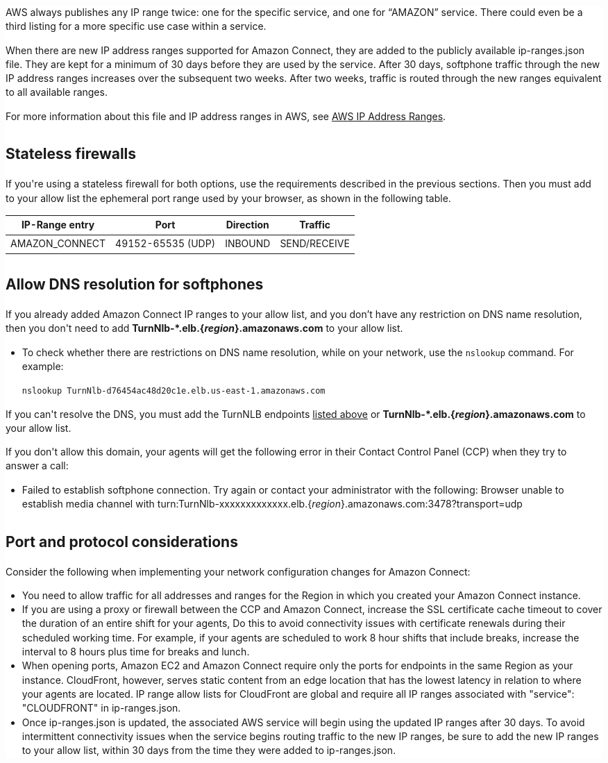 AWS always publishes any IP range twice: one for the specific service, and one for “AMAZON” service\. There could even be a third listing for a more specific use case within a service\. 

When there are new IP address ranges supported for Amazon Connect, they are added to the publicly available ip\-ranges\.json file\. They are kept for a minimum of 30 days before they are used by the service\. After 30 days, softphone traffic through the new IP address ranges increases over the subsequent two weeks\. After two weeks, traffic is routed through the new ranges equivalent to all available ranges\.

For more information about this file and IP address ranges in AWS, see [AWS IP Address Ranges](https://docs.aws.amazon.com/general/latest/gr/aws-ip-ranges.html)\.

## Stateless firewalls<a name="stateless-firewalls"></a>

If you're using a stateless firewall for both options, use the requirements described in the previous sections\. Then you must add to your allow list the ephemeral port range used by your browser, as shown in the following table\. 


| IP\-Range entry | Port | Direction | Traffic | 
| --- | --- | --- | --- | 
| AMAZON\_CONNECT | 49152\-65535 \(UDP\) | INBOUND | SEND/RECEIVE | 

## Allow DNS resolution for softphones<a name="allow-dns-resolution"></a>

If you already added Amazon Connect IP ranges to your allow list, and you don’t have any restriction on DNS name resolution, then you don't need to add **TurnNlb\-\*\.elb\.\{*region*\}\.amazonaws\.com** to your allow list\.
+ To check whether there are restrictions on DNS name resolution, while on your network, use the `nslookup` command\. For example: 

   `nslookup TurnNlb-d76454ac48d20c1e.elb.us-east-1.amazonaws.com`

If you can't resolve the DNS, you must add the TurnNLB endpoints [listed above](#nlb-endpoints) or **TurnNlb\-\*\.elb\.\{*region*\}\.amazonaws\.com** to your allow list\.

If you don't allow this domain, your agents will get the following error in their Contact Control Panel \(CCP\) when they try to answer a call: 
+ Failed to establish softphone connection\. Try again or contact your administrator with the following: Browser unable to establish media channel with turn:TurnNlb\-xxxxxxxxxxxxx\.elb\.\{*region*\}\.amazonaws\.com:3478?transport=udp

## Port and protocol considerations<a name="port-considerations"></a>

Consider the following when implementing your network configuration changes for Amazon Connect:
+ You need to allow traffic for all addresses and ranges for the Region in which you created your Amazon Connect instance\.
+ If you are using a proxy or firewall between the CCP and Amazon Connect, increase the SSL certificate cache timeout to cover the duration of an entire shift for your agents, Do this to avoid connectivity issues with certificate renewals during their scheduled working time\. For example, if your agents are scheduled to work 8 hour shifts that include breaks, increase the interval to 8 hours plus time for breaks and lunch\.
+ When opening ports, Amazon EC2 and Amazon Connect require only the ports for endpoints in the same Region as your instance\. CloudFront, however, serves static content from an edge location that has the lowest latency in relation to where your agents are located\. IP range allow lists for CloudFront are global and require all IP ranges associated with "service": "CLOUDFRONT" in ip\-ranges\.json\.
+ Once ip\-ranges\.json is updated, the associated AWS service will begin using the updated IP ranges after 30 days\. To avoid intermittent connectivity issues when the service begins routing traffic to the new IP ranges, be sure to add the new IP ranges to your allow list, within 30 days from the time they were added to ip\-ranges\.json\.